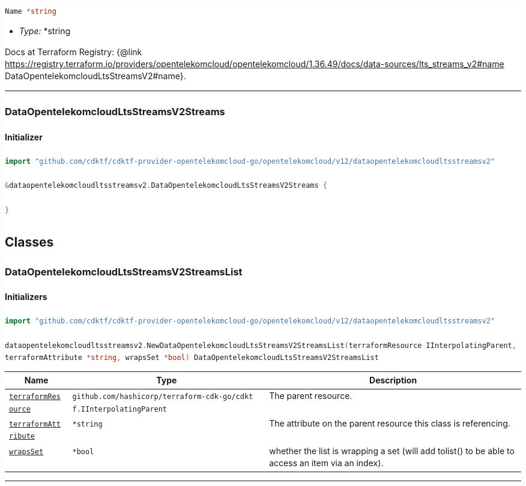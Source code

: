 ```go
Name *string
```

- *Type:* *string

Docs at Terraform Registry: {@link https://registry.terraform.io/providers/opentelekomcloud/opentelekomcloud/1.36.49/docs/data-sources/lts_streams_v2#name DataOpentelekomcloudLtsStreamsV2#name}.

---

### DataOpentelekomcloudLtsStreamsV2Streams <a name="DataOpentelekomcloudLtsStreamsV2Streams" id="@cdktf/provider-opentelekomcloud.dataOpentelekomcloudLtsStreamsV2.DataOpentelekomcloudLtsStreamsV2Streams"></a>

#### Initializer <a name="Initializer" id="@cdktf/provider-opentelekomcloud.dataOpentelekomcloudLtsStreamsV2.DataOpentelekomcloudLtsStreamsV2Streams.Initializer"></a>

```go
import "github.com/cdktf/cdktf-provider-opentelekomcloud-go/opentelekomcloud/v12/dataopentelekomcloudltsstreamsv2"

&dataopentelekomcloudltsstreamsv2.DataOpentelekomcloudLtsStreamsV2Streams {

}
```


## Classes <a name="Classes" id="Classes"></a>

### DataOpentelekomcloudLtsStreamsV2StreamsList <a name="DataOpentelekomcloudLtsStreamsV2StreamsList" id="@cdktf/provider-opentelekomcloud.dataOpentelekomcloudLtsStreamsV2.DataOpentelekomcloudLtsStreamsV2StreamsList"></a>

#### Initializers <a name="Initializers" id="@cdktf/provider-opentelekomcloud.dataOpentelekomcloudLtsStreamsV2.DataOpentelekomcloudLtsStreamsV2StreamsList.Initializer"></a>

```go
import "github.com/cdktf/cdktf-provider-opentelekomcloud-go/opentelekomcloud/v12/dataopentelekomcloudltsstreamsv2"

dataopentelekomcloudltsstreamsv2.NewDataOpentelekomcloudLtsStreamsV2StreamsList(terraformResource IInterpolatingParent, terraformAttribute *string, wrapsSet *bool) DataOpentelekomcloudLtsStreamsV2StreamsList
```

| **Name** | **Type** | **Description** |
| --- | --- | --- |
| <code><a href="#@cdktf/provider-opentelekomcloud.dataOpentelekomcloudLtsStreamsV2.DataOpentelekomcloudLtsStreamsV2StreamsList.Initializer.parameter.terraformResource">terraformResource</a></code> | <code>github.com/hashicorp/terraform-cdk-go/cdktf.IInterpolatingParent</code> | The parent resource. |
| <code><a href="#@cdktf/provider-opentelekomcloud.dataOpentelekomcloudLtsStreamsV2.DataOpentelekomcloudLtsStreamsV2StreamsList.Initializer.parameter.terraformAttribute">terraformAttribute</a></code> | <code>*string</code> | The attribute on the parent resource this class is referencing. |
| <code><a href="#@cdktf/provider-opentelekomcloud.dataOpentelekomcloudLtsStreamsV2.DataOpentelekomcloudLtsStreamsV2StreamsList.Initializer.parameter.wrapsSet">wrapsSet</a></code> | <code>*bool</code> | whether the list is wrapping a set (will add tolist() to be able to access an item via an index). |

---
